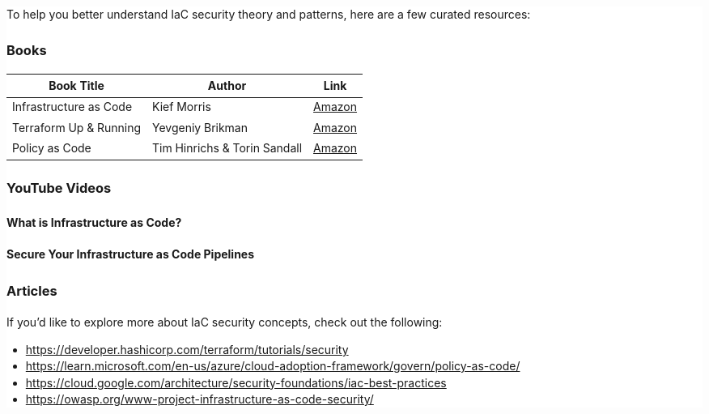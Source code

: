 To help you better understand IaC security theory and patterns, here are a few curated resources:

### Books

| **Book Title** | **Author** | **Link** |
|----------------|-------------|----------|
| Infrastructure as Code | Kief Morris | [Amazon](https://a.co/d/2gqO1zi) |
| Terraform Up & Running | Yevgeniy Brikman | [Amazon](https://a.co/d/9m2y6Tj) |
| Policy as Code | Tim Hinrichs & Torin Sandall | [Amazon](https://a.co/d/0jZ1SCb) |

### YouTube Videos

#### What is Infrastructure as Code?

<iframe
  width="100%"
  height="500"
  src="https://www.youtube.com/embed/o-YyQjJRvZQ"
  frameborder="0"
  allow="accelerometer; autoplay; encrypted-media; gyroscope; picture-in-picture"
  allowfullscreen
></iframe>

#### Secure Your Infrastructure as Code Pipelines

<iframe
  width="100%"
  height="500"
  src="https://www.youtube.com/embed/bSG2Qhx_6mU"
  frameborder="0"
  allow="accelerometer; autoplay; encrypted-media; gyroscope; picture-in-picture"
  allowfullscreen
></iframe>

### Articles

If you’d like to explore more about IaC security concepts, check out the following:

- https://developer.hashicorp.com/terraform/tutorials/security  
- https://learn.microsoft.com/en-us/azure/cloud-adoption-framework/govern/policy-as-code/  
- https://cloud.google.com/architecture/security-foundations/iac-best-practices  
- https://owasp.org/www-project-infrastructure-as-code-security/  



[Damien Burks]: https://damienjburks.com
